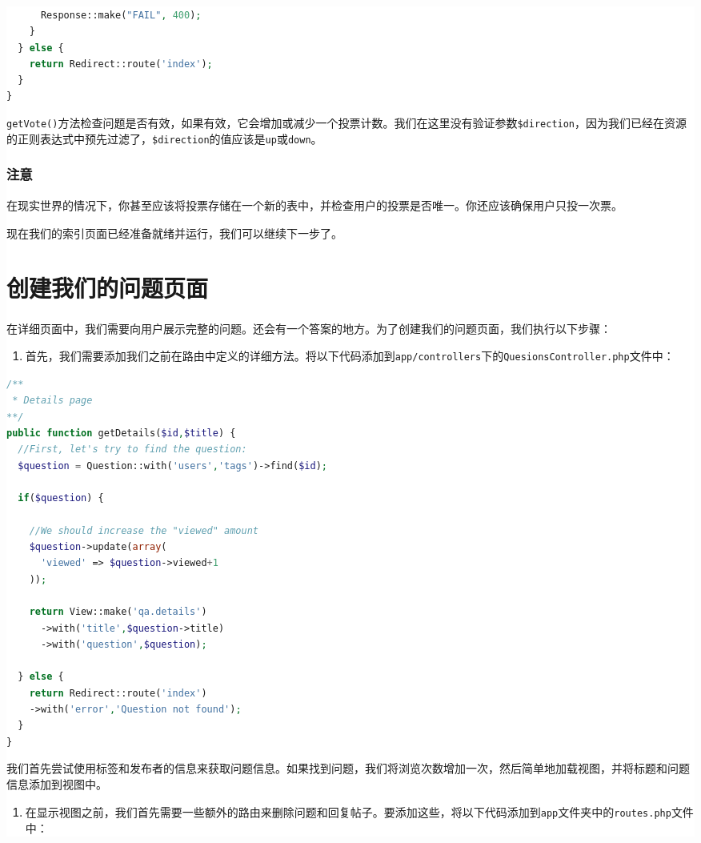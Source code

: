 ```php
      Response::make("FAIL", 400);
    }
  } else {
    return Redirect::route('index');
  }
}
```

`getVote()`方法检查问题是否有效，如果有效，它会增加或减少一个投票计数。我们在这里没有验证参数`$direction`，因为我们已经在资源的正则表达式中预先过滤了，`$direction`的值应该是`up`或`down`。

### 注意

在现实世界的情况下，你甚至应该将投票存储在一个新的表中，并检查用户的投票是否唯一。你还应该确保用户只投一次票。

现在我们的索引页面已经准备就绪并运行，我们可以继续下一步了。

# 创建我们的问题页面

在详细页面中，我们需要向用户展示完整的问题。还会有一个答案的地方。为了创建我们的问题页面，我们执行以下步骤：

1.  首先，我们需要添加我们之前在路由中定义的详细方法。将以下代码添加到`app/controllers`下的`QuesionsController.php`文件中：

```php
/**
 * Details page
**/
public function getDetails($id,$title) {
  //First, let's try to find the question:
  $question = Question::with('users','tags')->find($id);

  if($question) {

    //We should increase the "viewed" amount
    $question->update(array(
      'viewed' => $question->viewed+1
    ));

    return View::make('qa.details')
      ->with('title',$question->title)
      ->with('question',$question);

  } else {
    return Redirect::route('index')
    ->with('error','Question not found');
  }
}
```

我们首先尝试使用标签和发布者的信息来获取问题信息。如果找到问题，我们将浏览次数增加一次，然后简单地加载视图，并将标题和问题信息添加到视图中。

1.  在显示视图之前，我们首先需要一些额外的路由来删除问题和回复帖子。要添加这些，将以下代码添加到`app`文件夹中的`routes.php`文件中：

